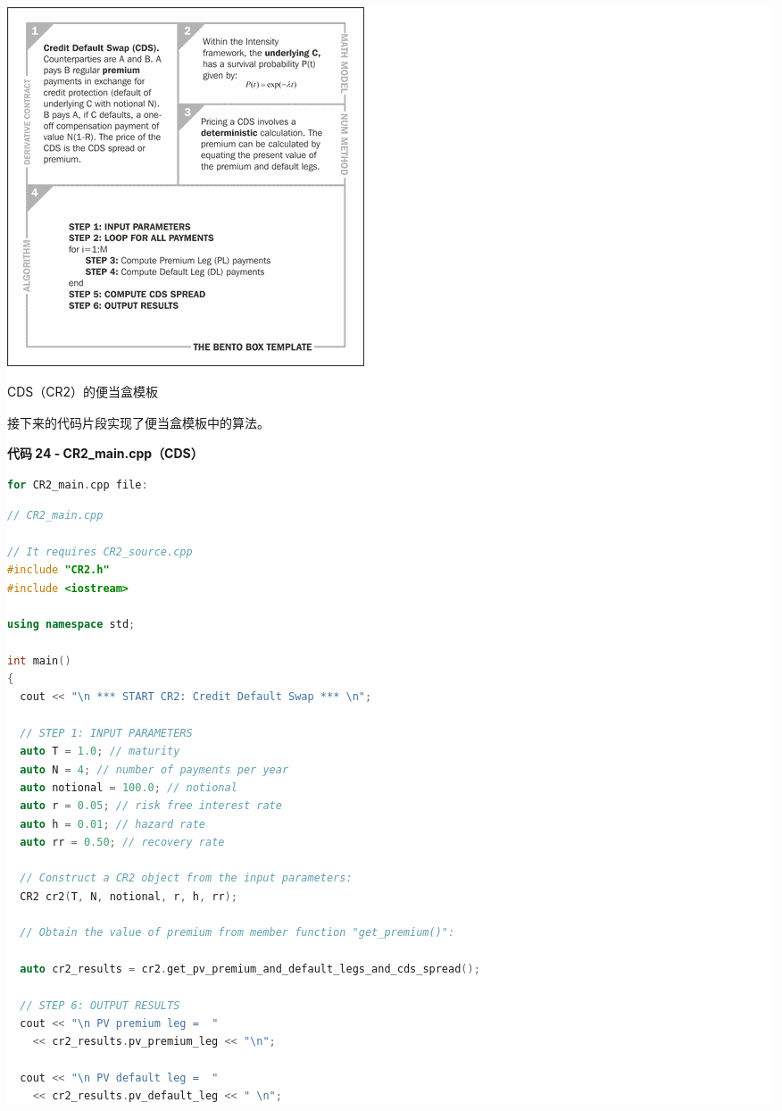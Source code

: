 ![高级示例 - CDS（CR2）](img/00211.jpeg)

CDS（CR2）的便当盒模板

接下来的代码片段实现了便当盒模板中的算法。

**代码 24 - CR2_main.cpp（CDS）**

```cpp
for CR2_main.cpp file:
```

```cpp
// CR2_main.cpp

// It requires CR2_source.cpp
#include "CR2.h"
#include <iostream>

using namespace std;

int main()
{
  cout << "\n *** START CR2: Credit Default Swap *** \n";

  // STEP 1: INPUT PARAMETERS
  auto T = 1.0; // maturity
  auto N = 4; // number of payments per year
  auto notional = 100.0; // notional
  auto r = 0.05; // risk free interest rate
  auto h = 0.01; // hazard rate
  auto rr = 0.50; // recovery rate

  // Construct a CR2 object from the input parameters:
  CR2 cr2(T, N, notional, r, h, rr);

  // Obtain the value of premium from member function "get_premium()":

  auto cr2_results = cr2.get_pv_premium_and_default_legs_and_cds_spread();

  // STEP 6: OUTPUT RESULTS
  cout << "\n PV premium leg =  "
    << cr2_results.pv_premium_leg << "\n";

  cout << "\n PV default leg =  "
    << cr2_results.pv_default_leg << " \n";
```
